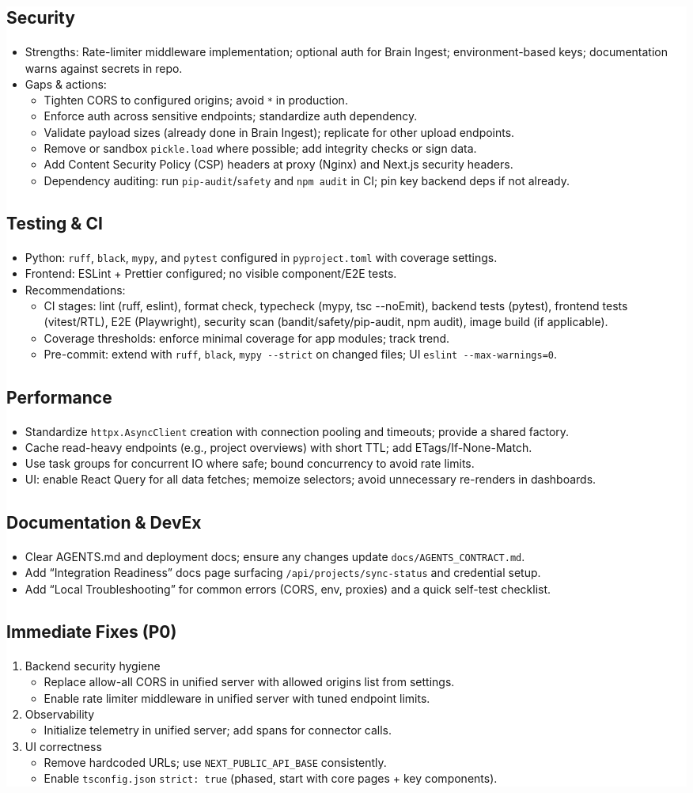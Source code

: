 ## Security

- Strengths: Rate-limiter middleware implementation; optional auth for Brain Ingest; environment-based keys; documentation warns against secrets in repo.
- Gaps & actions:
  - Tighten CORS to configured origins; avoid `*` in production.
  - Enforce auth across sensitive endpoints; standardize auth dependency.
  - Validate payload sizes (already done in Brain Ingest); replicate for other upload endpoints.
  - Remove or sandbox `pickle.load` where possible; add integrity checks or sign data.
  - Add Content Security Policy (CSP) headers at proxy (Nginx) and Next.js security headers.
  - Dependency auditing: run `pip-audit`/`safety` and `npm audit` in CI; pin key backend deps if not already.

## Testing & CI

- Python: `ruff`, `black`, `mypy`, and `pytest` configured in `pyproject.toml` with coverage settings.
- Frontend: ESLint + Prettier configured; no visible component/E2E tests.
- Recommendations:
  - CI stages: lint (ruff, eslint), format check, typecheck (mypy, tsc --noEmit), backend tests (pytest), frontend tests (vitest/RTL), E2E (Playwright), security scan (bandit/safety/pip-audit, npm audit), image build (if applicable).
  - Coverage thresholds: enforce minimal coverage for app modules; track trend.
  - Pre-commit: extend with `ruff`, `black`, `mypy --strict` on changed files; UI `eslint --max-warnings=0`.

## Performance

- Standardize `httpx.AsyncClient` creation with connection pooling and timeouts; provide a shared factory.
- Cache read-heavy endpoints (e.g., project overviews) with short TTL; add ETags/If-None-Match.
- Use task groups for concurrent IO where safe; bound concurrency to avoid rate limits.
- UI: enable React Query for all data fetches; memoize selectors; avoid unnecessary re-renders in dashboards.

## Documentation & DevEx

- Clear AGENTS.md and deployment docs; ensure any changes update `docs/AGENTS_CONTRACT.md`.
- Add “Integration Readiness” docs page surfacing `/api/projects/sync-status` and credential setup.
- Add “Local Troubleshooting” for common errors (CORS, env, proxies) and a quick self-test checklist.

## Immediate Fixes (P0)

1) Backend security hygiene
   - Replace allow-all CORS in unified server with allowed origins list from settings.
   - Enable rate limiter middleware in unified server with tuned endpoint limits.
2) Observability
   - Initialize telemetry in unified server; add spans for connector calls.
3) UI correctness
   - Remove hardcoded URLs; use `NEXT_PUBLIC_API_BASE` consistently.
   - Enable `tsconfig.json` `strict: true` (phased, start with core pages + key components).
